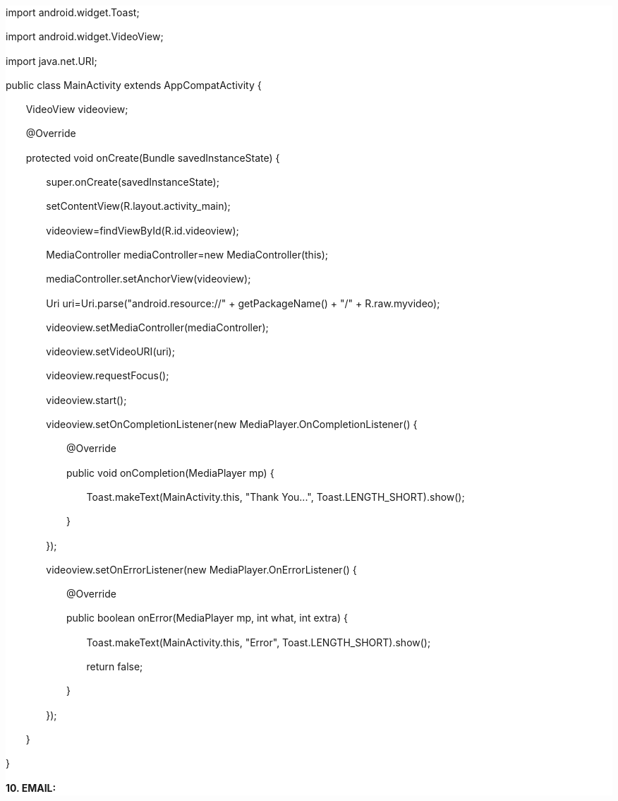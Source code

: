 import android.widget.Toast;

import android.widget.VideoView;

import java.net.URI;

public class MainActivity extends AppCompatActivity {

`    `VideoView videoview;

`    `@Override

`    `protected void onCreate(Bundle savedInstanceState) {

`        `super.onCreate(savedInstanceState);

`        `setContentView(R.layout.activity\_main);

`        `videoview=findViewById(R.id.videoview);

`        `MediaController mediaController=new MediaController(this);

`        `mediaController.setAnchorView(videoview);

`        `Uri uri=Uri.parse("android.resource://" + getPackageName() + "/" + R.raw.myvideo);

`        `videoview.setMediaController(mediaController);

`        `videoview.setVideoURI(uri);

`        `videoview.requestFocus();

`        `videoview.start();

`        `videoview.setOnCompletionListener(new MediaPlayer.OnCompletionListener() {

`            `@Override

`            `public void onCompletion(MediaPlayer mp) {

`                `Toast.makeText(MainActivity.this, "Thank You...", Toast.LENGTH\_SHORT).show();

`            `}

`        `});

`        `videoview.setOnErrorListener(new MediaPlayer.OnErrorListener() {

`            `@Override

`            `public boolean onError(MediaPlayer mp, int what, int extra) {

`                `Toast.makeText(MainActivity.this, "Error", Toast.LENGTH\_SHORT).show();

`                `return false;

`            `}

`        `});

`    `}

}


**10. EMAIL:**
